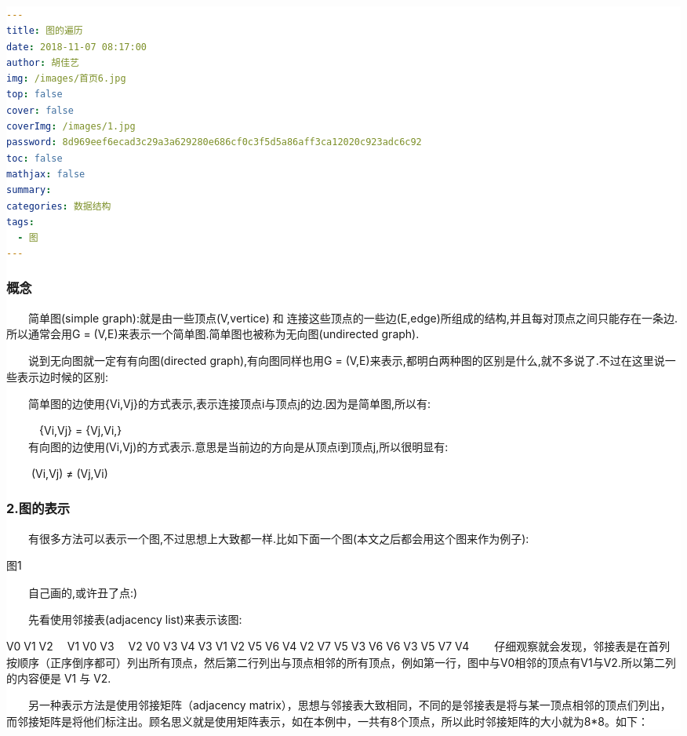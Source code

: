 ```yaml
---
title: 图的遍历
date: 2018-11-07 08:17:00
author: 胡佳艺
img: /images/首页6.jpg
top: false
cover: false
coverImg: /images/1.jpg
password: 8d969eef6ecad3c29a3a629280e686cf0c3f5d5a86aff3ca12020c923adc6c92
toc: false
mathjax: false
summary: 
categories: 数据结构
tags: 
  - 图
---
```

### 概念　
　　简单图(simple graph):就是由一些顶点(V,vertice) 和 连接这些顶点的一些边(E,edge)所组成的结构,并且每对顶点之间只能存在一条边.所以通常会用G = (V,E)来表示一个简单图.简单图也被称为无向图(undirected graph).

　　说到无向图就一定有有向图(directed graph),有向图同样也用G = (V,E)来表示,都明白两种图的区别是什么,就不多说了.不过在这里说一些表示边时候的区别:

　　简单图的边使用{Vi,Vj}的方式表示,表示连接顶点i与顶点j的边.因为是简单图,所以有:

　　　{Vi,Vj} = {Vj,Vi,}    
　　有向图的边使用(Vi,Vj)的方式表示.意思是当前边的方向是从顶点i到顶点j,所以很明显有:

　　     (Vi,Vj) ≠ (Vj,Vi)   


### 2.图的表示
　　有很多方法可以表示一个图,不过思想上大致都一样.比如下面一个图(本文之后都会用这个图来作为例子):



图1

　　自己画的,或许丑了点:)

　　先看使用邻接表(adjacency list)来表示该图:

V0	V1   V2　
V1	V0   V3　
V2	V0   V3   V4
V3	V1   V2   V5   V6
V4	V2   V7
V5	V3   V6
V6	V3   V5
V7	V4
　　仔细观察就会发现，邻接表是在首列按顺序（正序倒序都可）列出所有顶点，然后第二行列出与顶点相邻的所有顶点，例如第一行，图中与V0相邻的顶点有V1与V2.所以第二列的内容便是 V1 与 V2.

 

　　另一种表示方法是使用邻接矩阵（adjacency matrix），思想与邻接表大致相同，不同的是邻接表是将与某一顶点相邻的顶点们列出，而邻接矩阵是将他们标注出。顾名思义就是使用矩阵表示，如在本例中，一共有8个顶点，所以此时邻接矩阵的大小就为8*8。如下：
